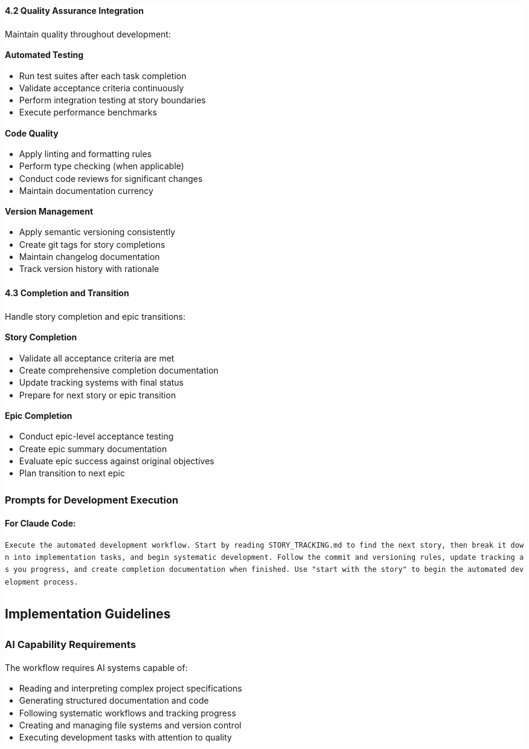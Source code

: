 #### 4.2 Quality Assurance Integration
Maintain quality throughout development:

**Automated Testing**
- Run test suites after each task completion
- Validate acceptance criteria continuously
- Perform integration testing at story boundaries
- Execute performance benchmarks

**Code Quality**
- Apply linting and formatting rules
- Perform type checking (when applicable)
- Conduct code reviews for significant changes
- Maintain documentation currency

**Version Management**
- Apply semantic versioning consistently
- Create git tags for story completions
- Maintain changelog documentation
- Track version history with rationale

#### 4.3 Completion and Transition
Handle story completion and epic transitions:

**Story Completion**
- Validate all acceptance criteria are met
- Create comprehensive completion documentation
- Update tracking systems with final status
- Prepare for next story or epic transition

**Epic Completion**
- Conduct epic-level acceptance testing
- Create epic summary documentation
- Evaluate epic success against original objectives
- Plan transition to next epic

### Prompts for Development Execution

**For Claude Code:**
```
Execute the automated development workflow. Start by reading STORY_TRACKING.md to find the next story, then break it down into implementation tasks, and begin systematic development. Follow the commit and versioning rules, update tracking as you progress, and create completion documentation when finished. Use "start with the story" to begin the automated development process.
```

## Implementation Guidelines

### AI Capability Requirements
The workflow requires AI systems capable of:
- Reading and interpreting complex project specifications
- Generating structured documentation and code
- Following systematic workflows and tracking progress
- Creating and managing file systems and version control
- Executing development tasks with attention to quality
